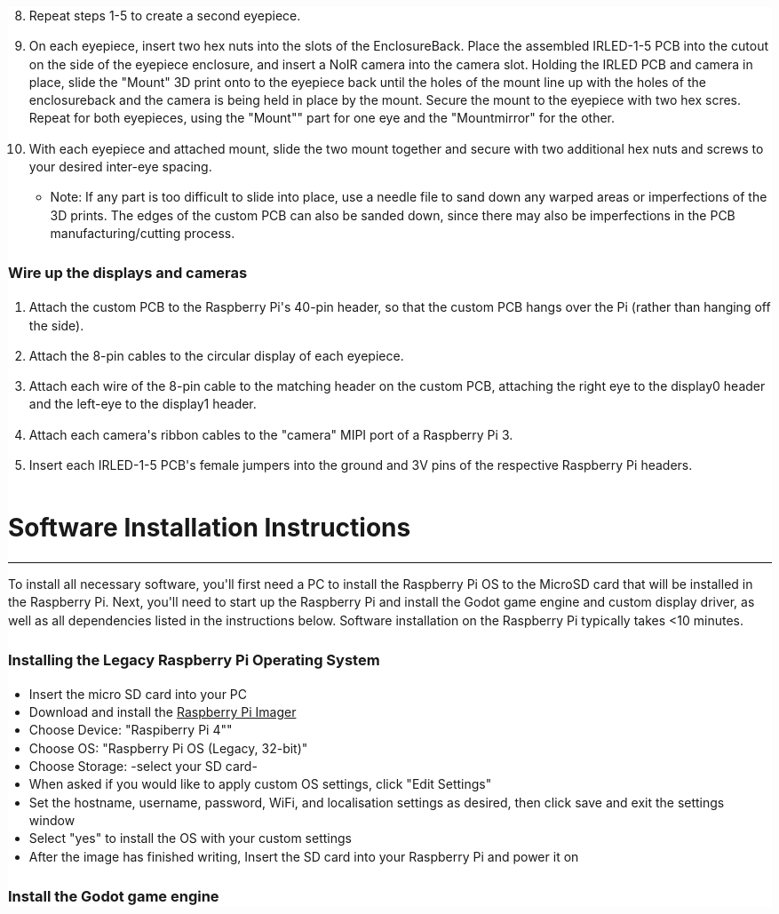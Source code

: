 8. Repeat steps 1-5 to create a second eyepiece.

9. On each eyepiece, insert two hex nuts into the slots of the EnclosureBack. Place the assembled IRLED-1-5 PCB into the cutout on the side of the eyepiece enclosure, and insert a NoIR camera into the camera slot. Holding the IRLED PCB and camera in place, slide the "Mount" 3D print onto to the eyepiece back until the holes of the mount line up with the holes of the enclosureback and the camera is being held in place by the mount. Secure the mount to the eyepiece with two hex scres. Repeat for both eyepieces, using the "Mount"" part for one eye and the "Mountmirror" for the other.

10. With each eyepiece and attached mount, slide the two mount together and secure with two additional hex nuts and screws to your desired inter-eye spacing.
    
    * Note: If any part is too difficult to slide into place, use a needle file to sand down any warped areas or imperfections of the 3D prints. The edges of the custom PCB can also be sanded down, since there may also be imperfections in the PCB manufacturing/cutting process.

### Wire up the displays and cameras

1. Attach the custom PCB to the Raspberry Pi's 40-pin header, so that the custom PCB hangs over the Pi (rather than hanging off the side).

2. Attach the 8-pin cables to the circular display of each eyepiece.

3. Attach each wire of the 8-pin cable to the matching header on the custom PCB, attaching the right eye to the display0 header and the left-eye to the display1 header. 

4. Attach each camera's ribbon cables to the "camera" MIPI port of a Raspberry Pi 3.

5. Insert each IRLED-1-5 PCB's female jumpers into the ground and 3V pins of the respective Raspberry Pi headers.

# Software Installation Instructions

---

To install all necessary software, you'll first need a PC to install the Raspberry Pi OS to the MicroSD card that will be installed in the Raspberry Pi. Next, you'll need to start up the Raspberry Pi and install the Godot game engine and custom display driver, as well as all dependencies listed in the instructions below. Software installation on the Raspberry Pi typically takes <10 minutes.

### Installing the Legacy Raspberry Pi Operating System

- Insert the micro SD card into your PC
- Download and install the [Raspberry Pi Imager](https://www.raspberrypi.com/software/)
- Choose Device: "Raspiberry Pi 4""
- Choose OS: "Raspberry Pi OS (Legacy, 32-bit)"
- Choose Storage: -select your SD card-
- When asked if you would like to apply custom OS settings, click "Edit Settings"
- Set the hostname, username, password, WiFi, and localisation settings as desired, then click save and exit the settings window
- Select "yes" to install the OS with your custom settings
- After the image has finished writing, Insert the SD card into your Raspberry Pi and power it on

### Install the Godot game engine
